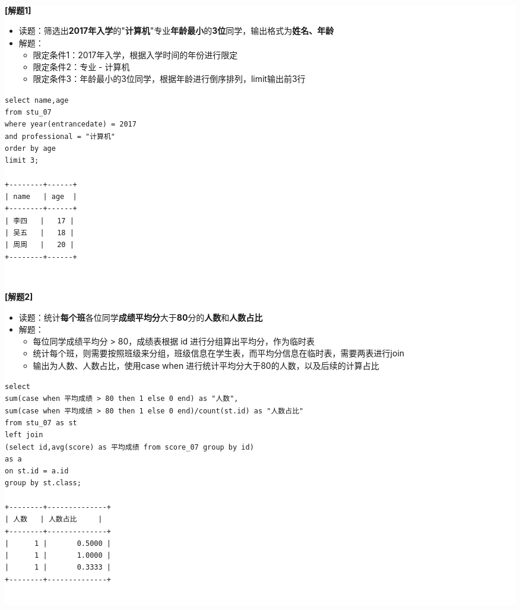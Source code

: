 **[解题1]**

- 读题：筛选出**2017年入学**的"**计算机**"专业**年龄最小**的**3位**同学，输出格式为**姓名、年龄**
- 解题：
  - 限定条件1：2017年入学，根据入学时间的年份进行限定
  - 限定条件2：专业 - 计算机
  - 限定条件3：年龄最小的3位同学，根据年龄进行倒序排列，limit输出前3行

```mysql
select name,age
from stu_07
where year(entrancedate) = 2017
and professional = "计算机"
order by age
limit 3;

+--------+------+
| name   | age  |
+--------+------+
| 李四   |   17 |
| 吴五   |   18 |
| 周周   |   20 |
+--------+------+
```
</br>

**[解题2]**

- 读题：统计**每个班**各位同学**成绩平均分**大于**80**分的**人数**和**人数占比**
- 解题：
  - 每位同学成绩平均分 > 80，成绩表根据 id 进行分组算出平均分，作为临时表
  - 统计每个班，则需要按照班级来分组，班级信息在学生表，而平均分信息在临时表，需要两表进行join
  - 输出为人数、人数占比，使用case when 进行统计平均分大于80的人数，以及后续的计算占比

```mysql
select 
sum(case when 平均成绩 > 80 then 1 else 0 end) as "人数",
sum(case when 平均成绩 > 80 then 1 else 0 end)/count(st.id) as "人数占比"
from stu_07 as st 
left join
(select id,avg(score) as 平均成绩 from score_07 group by id) 
as a 
on st.id = a.id
group by st.class;

+--------+--------------+
| 人数   | 人数占比     |
+--------+--------------+
|      1 |       0.5000 |
|      1 |       1.0000 |
|      1 |       0.3333 |
+--------+--------------+
```

</br>
